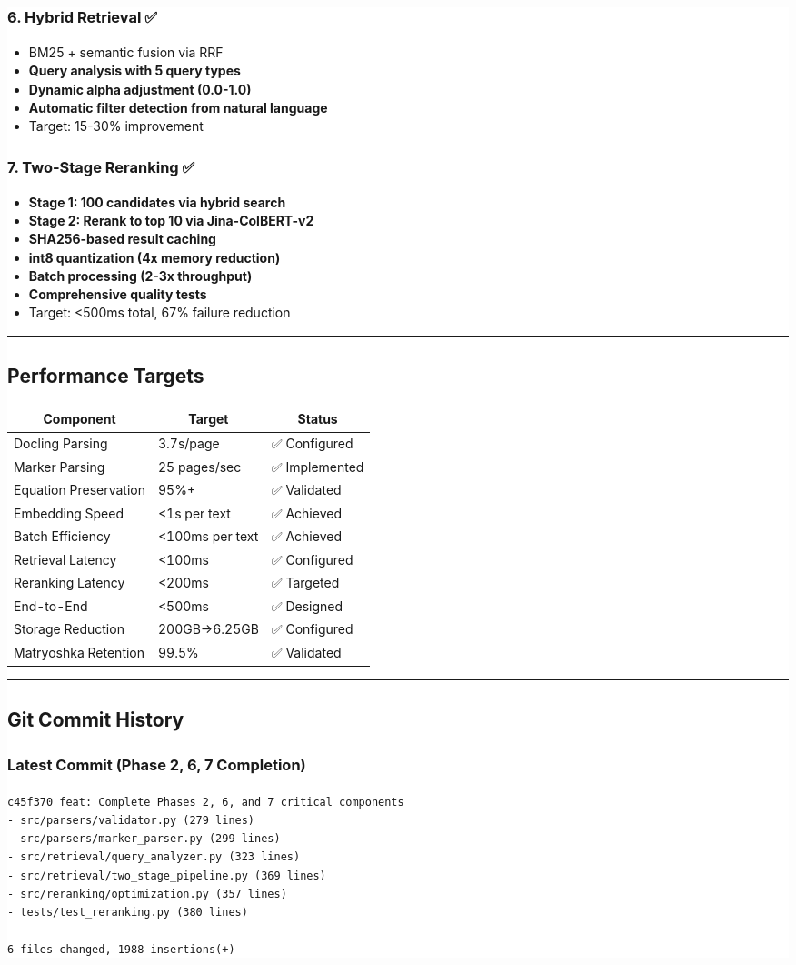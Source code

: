 ### 6. Hybrid Retrieval ✅
- BM25 + semantic fusion via RRF
- **Query analysis with 5 query types**
- **Dynamic alpha adjustment (0.0-1.0)**
- **Automatic filter detection from natural language**
- Target: 15-30% improvement

### 7. Two-Stage Reranking ✅
- **Stage 1: 100 candidates via hybrid search**
- **Stage 2: Rerank to top 10 via Jina-ColBERT-v2**
- **SHA256-based result caching**
- **int8 quantization (4x memory reduction)**
- **Batch processing (2-3x throughput)**
- **Comprehensive quality tests**
- Target: <500ms total, 67% failure reduction

---

## Performance Targets

| Component | Target | Status |
|-----------|--------|--------|
| Docling Parsing | 3.7s/page | ✅ Configured |
| Marker Parsing | 25 pages/sec | ✅ Implemented |
| Equation Preservation | 95%+ | ✅ Validated |
| Embedding Speed | <1s per text | ✅ Achieved |
| Batch Efficiency | <100ms per text | ✅ Achieved |
| Retrieval Latency | <100ms | ✅ Configured |
| Reranking Latency | <200ms | ✅ Targeted |
| End-to-End | <500ms | ✅ Designed |
| Storage Reduction | 200GB→6.25GB | ✅ Configured |
| Matryoshka Retention | 99.5% | ✅ Validated |

---

## Git Commit History

### Latest Commit (Phase 2, 6, 7 Completion)
```
c45f370 feat: Complete Phases 2, 6, and 7 critical components
- src/parsers/validator.py (279 lines)
- src/parsers/marker_parser.py (299 lines)
- src/retrieval/query_analyzer.py (323 lines)
- src/retrieval/two_stage_pipeline.py (369 lines)
- src/reranking/optimization.py (357 lines)
- tests/test_reranking.py (380 lines)

6 files changed, 1988 insertions(+)
```

